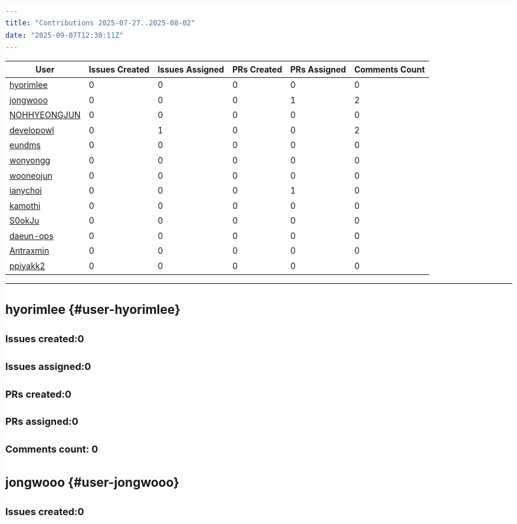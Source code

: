 ```yaml
---
title: "Contributions 2025-07-27..2025-08-02"
date: "2025-09-07T12:30:11Z"
---
```


| User        | Issues Created | Issues Assigned | PRs Created | PRs Assigned | Comments Count |
|-------------|----------------|-----------------|-------------|--------------|----------------|
| [hyorimlee](#user-hyorimlee) | 0 | 0 | 0 | 0 | 0
| [jongwooo](#user-jongwooo) | 0 | 0 | 0 | 1 | 2
| [NOHHYEONGJUN](#user-nohhyeongjun) | 0 | 0 | 0 | 0 | 0
| [developowl](#user-developowl) | 0 | 1 | 0 | 0 | 2
| [eundms](#user-eundms) | 0 | 0 | 0 | 0 | 0
| [wonyongg](#user-wonyongg) | 0 | 0 | 0 | 0 | 0
| [wooneojun](#user-wooneojun) | 0 | 0 | 0 | 0 | 0
| [ianychoi](#user-ianychoi) | 0 | 0 | 0 | 1 | 0
| [kamothi](#user-kamothi) | 0 | 0 | 0 | 0 | 0
| [S0okJu](#user-s0okju) | 0 | 0 | 0 | 0 | 0
| [daeun-ops](#user-daeun-ops) | 0 | 0 | 0 | 0 | 0
| [Antraxmin](#user-antraxmin) | 0 | 0 | 0 | 0 | 0
| [ppiyakk2](#user-ppiyakk2) | 0 | 0 | 0 | 0 | 0

---

## hyorimlee {#user-hyorimlee}

### Issues created:0

### Issues assigned:0

### PRs created:0

### PRs assigned:0

### Comments count: 0

## jongwooo {#user-jongwooo}

### Issues created:0
